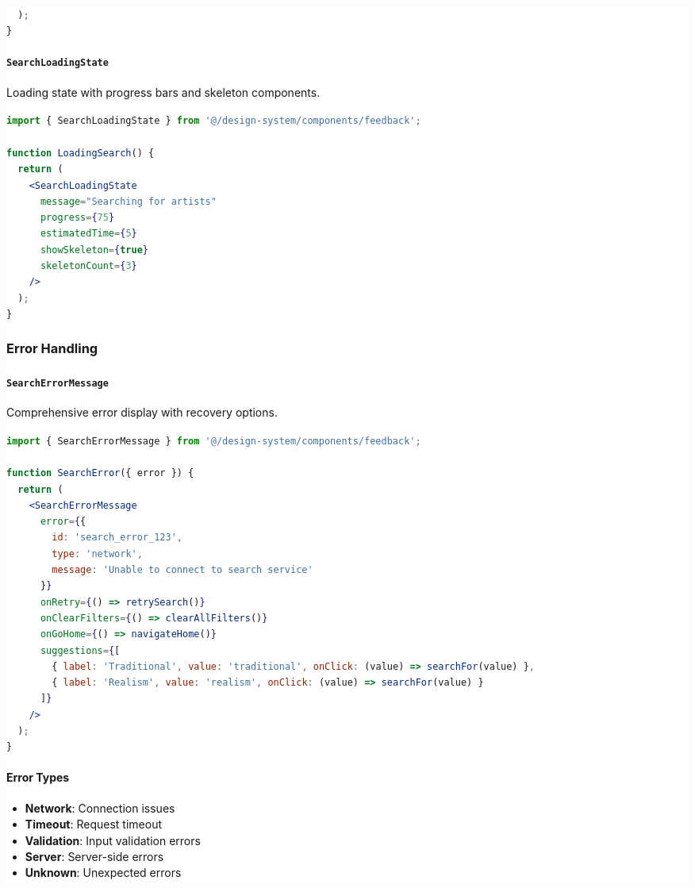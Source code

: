 ```jsx
  );
}
```

#### `SearchLoadingState`
Loading state with progress bars and skeleton components.

```jsx
import { SearchLoadingState } from '@/design-system/components/feedback';

function LoadingSearch() {
  return (
    <SearchLoadingState
      message="Searching for artists"
      progress={75}
      estimatedTime={5}
      showSkeleton={true}
      skeletonCount={3}
    />
  );
}
```

### Error Handling

#### `SearchErrorMessage`
Comprehensive error display with recovery options.

```jsx
import { SearchErrorMessage } from '@/design-system/components/feedback';

function SearchError({ error }) {
  return (
    <SearchErrorMessage
      error={{
        id: 'search_error_123',
        type: 'network',
        message: 'Unable to connect to search service'
      }}
      onRetry={() => retrySearch()}
      onClearFilters={() => clearAllFilters()}
      onGoHome={() => navigateHome()}
      suggestions={[
        { label: 'Traditional', value: 'traditional', onClick: (value) => searchFor(value) },
        { label: 'Realism', value: 'realism', onClick: (value) => searchFor(value) }
      ]}
    />
  );
}
```

#### Error Types
- **Network**: Connection issues
- **Timeout**: Request timeout
- **Validation**: Input validation errors
- **Server**: Server-side errors
- **Unknown**: Unexpected errors
